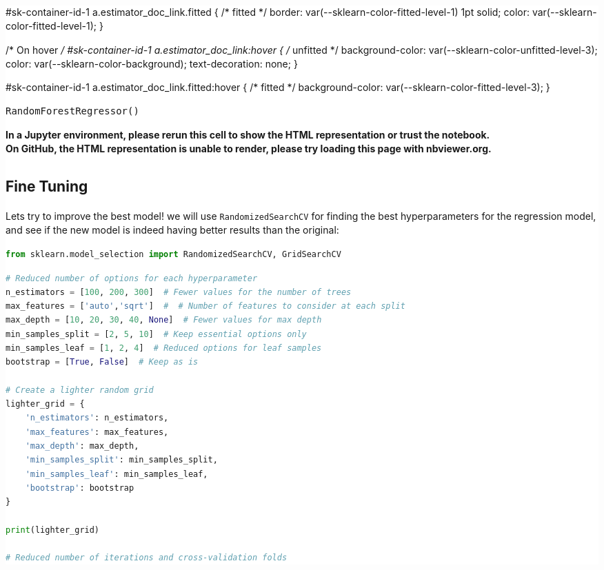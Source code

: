 #sk-container-id-1 a.estimator_doc_link.fitted {
  /* fitted */
  border: var(--sklearn-color-fitted-level-1) 1pt solid;
  color: var(--sklearn-color-fitted-level-1);
}

/* On hover */
#sk-container-id-1 a.estimator_doc_link:hover {
  /* unfitted */
  background-color: var(--sklearn-color-unfitted-level-3);
  color: var(--sklearn-color-background);
  text-decoration: none;
}

#sk-container-id-1 a.estimator_doc_link.fitted:hover {
  /* fitted */
  background-color: var(--sklearn-color-fitted-level-3);
}
</style><div id="sk-container-id-1" class="sk-top-container"><div class="sk-text-repr-fallback"><pre>RandomForestRegressor()</pre><b>In a Jupyter environment, please rerun this cell to show the HTML representation or trust the notebook. <br />On GitHub, the HTML representation is unable to render, please try loading this page with nbviewer.org.</b></div><div class="sk-container" hidden><div class="sk-item"><div class="sk-estimator fitted sk-toggleable"><input class="sk-toggleable__control sk-hidden--visually" id="sk-estimator-id-1" type="checkbox" checked><label for="sk-estimator-id-1" class="sk-toggleable__label fitted sk-toggleable__label-arrow fitted">&nbsp;&nbsp;RandomForestRegressor<a class="sk-estimator-doc-link fitted" rel="noreferrer" target="_blank" href="https://scikit-learn.org/1.5/modules/generated/sklearn.ensemble.RandomForestRegressor.html">?<span>Documentation for RandomForestRegressor</span></a><span class="sk-estimator-doc-link fitted">i<span>Fitted</span></span></label><div class="sk-toggleable__content fitted"><pre>RandomForestRegressor()</pre></div> </div></div></div></div>



## Fine Tuning

Lets try to improve the best model! we will use `RandomizedSearchCV` for finding the best hyperparameters for the regression model, and see if the new model is indeed having better results than the original:


```python
from sklearn.model_selection import RandomizedSearchCV, GridSearchCV
```


```python
# Reduced number of options for each hyperparameter
n_estimators = [100, 200, 300]  # Fewer values for the number of trees
max_features = ['auto','sqrt']  #  # Number of features to consider at each split
max_depth = [10, 20, 30, 40, None]  # Fewer values for max depth
min_samples_split = [2, 5, 10]  # Keep essential options only
min_samples_leaf = [1, 2, 4]  # Reduced options for leaf samples
bootstrap = [True, False]  # Keep as is

# Create a lighter random grid
lighter_grid = {
    'n_estimators': n_estimators,
    'max_features': max_features,
    'max_depth': max_depth,
    'min_samples_split': min_samples_split,
    'min_samples_leaf': min_samples_leaf,
    'bootstrap': bootstrap
}

print(lighter_grid)

# Reduced number of iterations and cross-validation folds
```